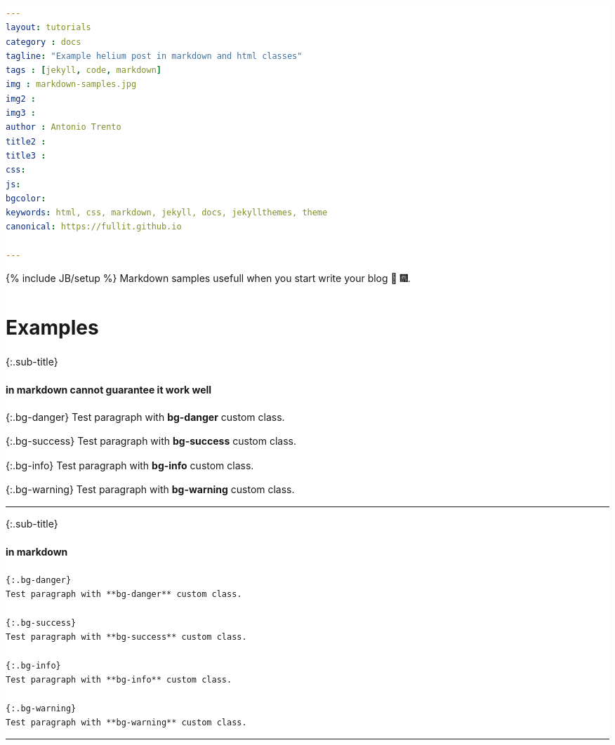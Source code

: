 ```yaml
---
layout: tutorials
category : docs
tagline: "Example helium post in markdown and html classes"
tags : [jekyll, code, markdown]
img : markdown-samples.jpg
img2 : 
img3 :
author : Antonio Trento
title2 :
title3 :
css:
js:
bgcolor:
keywords: html, css, markdown, jekyll, docs, jekyllthemes, theme
canonical: https://fullit.github.io

---
```

{% include JB/setup %}
Markdown samples usefull when you start write your blog 🎉 🎆.



# Examples

{:.sub-title}
#### in markdown cannot guarantee it work well


{:.bg-danger}
Test paragraph with **bg-danger** custom class.

{:.bg-success}
Test paragraph with **bg-success** custom class.

{:.bg-info}
Test paragraph with **bg-info** custom class.

{:.bg-warning}
Test paragraph with **bg-warning** custom class.

----
{:.sub-title}
#### in markdown
```
{:.bg-danger}
Test paragraph with **bg-danger** custom class.

{:.bg-success}
Test paragraph with **bg-success** custom class.

{:.bg-info}
Test paragraph with **bg-info** custom class.

{:.bg-warning}
Test paragraph with **bg-warning** custom class.

```
----


[1]: http://google.com/        "Google"
[2]: http://search.yahoo.com/  "Yahoo Search"
[3]: http://search.msn.com/    "MSN Search"
[ny times]: http://www.nytimes.com
[id]: /path/to/img.jpg "Title"